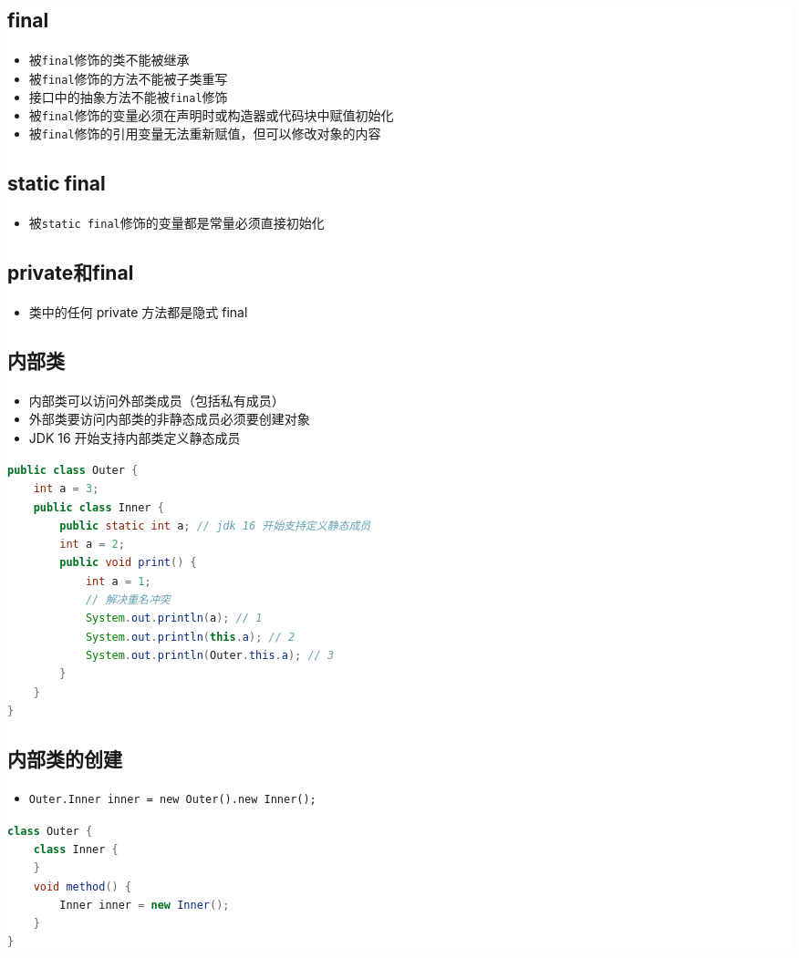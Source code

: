 ## final

- 被`final`修饰的类不能被继承
- 被`final`修饰的方法不能被子类重写
- 接口中的抽象方法不能被`final`修饰
- 被`final`修饰的变量必须在声明时或构造器或代码块中赋值初始化
- 被`final`修饰的引用变量无法重新赋值，但可以修改对象的内容

## static final

- 被`static final`修饰的变量都是常量必须直接初始化

## private和final

- 类中的任何 private 方法都是隐式 final

## 内部类

- 内部类可以访问外部类成员（包括私有成员）
- 外部类要访问内部类的非静态成员必须要创建对象
- JDK 16 开始支持内部类定义静态成员

```java
public class Outer {
    int a = 3;
    public class Inner {
	    public static int a; // jdk 16 开始支持定义静态成员
        int a = 2;
        public void print() {
            int a = 1;
            // 解决重名冲突
            System.out.println(a); // 1
            System.out.println(this.a); // 2
            System.out.println(Outer.this.a); // 3
        }
    }
}
```

## 内部类的创建

- `Outer.Inner inner = new Outer().new Inner();`

```java
class Outer {  
    class Inner {  
    }  
    void method() {  
        Inner inner = new Inner();    
    }  
}
```
